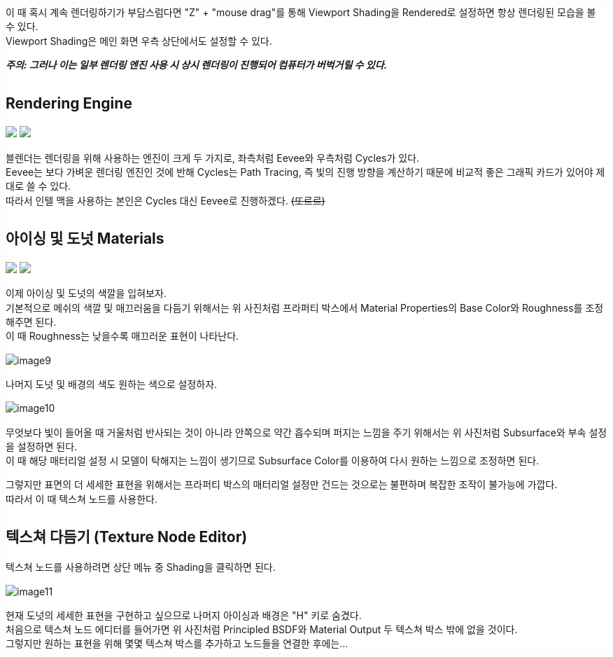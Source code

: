이 때 혹시 계속 렌더링하기가 부담스럼다면 "Z" + "mouse drag"를 통해 Viewport Shading을 Rendered로 설정하면 항상 렌더링된 모습을 볼 수 있다.<br/>
Viewport Shading은 메인 화면 우측 상단에서도 설정할 수 있다.

***주의: 그러나 이는 일부 렌더링 엔진 사용 시 상시 렌더링이 진행되어 컴퓨터가 버벅거릴 수 있다.***

## Rendering Engine

<p float="left">
  <img src="/images/blender/20221125/image5.png" width="49%" />
  <img src="/images/blender/20221125/image6.png" width="49%" />
</p>

블렌더는 렌더링을 위해 사용하는 엔진이 크게 두 가지로, 좌측처럼 Eevee와 우측처럼 Cycles가 있다.<br/>
Eevee는 보다 가벼운 렌더링 엔진인 것에 반해 Cycles는 Path Tracing, 즉 빛의 진행 방향을 계산하기 때문에 비교적 좋은 그래픽 카드가 있어야 제대로 쓸 수 있다.<br/>
따라서 인텔 맥을 사용하는 본인은 Cycles 대신 Eevee로 진행하겠다. ~~(또르르)~~

## 아이싱 및 도넛 Materials

<p float="left">
  <img src="/images/blender/20221125/image7.png" width="49%" />
  <img src="/images/blender/20221125/image8.png" width="49%" />
</p>

이제 아이싱 및 도넛의 색깔을 입혀보자.<br/>
기본적으로 메쉬의 색깔 및 매끄러움을 다듬기 위해서는 위 사진처럼 프라퍼티 박스에서 Material Properties의 Base Color와 Roughness를 조정해주면 된다.<br/>
이 때 Roughness는 낮을수록 매끄러운 표현이 나타난다.

![image9](/images/blender/20221125/image9.png)

나머지 도넛 및 배경의 색도 원하는 색으로 설정하자.

![image10](/images/blender/20221125/image10.png)

무엇보다 빛이 들어올 때 거울처럼 반사되는 것이 아니라 안쪽으로 약간 흡수되며 퍼지는 느낌을 주기 위해서는 위 사진처럼 Subsurface와 부속 설정을 설정하면 된다.<br/>
이 때 해당 매터리얼 설정 시 모델이 탁해지는 느낌이 생기므로 Subsurface Color를 이용하여 다시 원하는 느낌으로 조정하면 된다.

그렇지만 표면의 더 세세한 표현을 위해서는 프라퍼티 박스의 매터리얼 설정만 건드는 것으로는 불편하며 복잡한 조작이 불가능에 가깝다.<br/>
따라서 이 때 텍스쳐 노드를 사용한다.

## 텍스쳐 다듬기 (Texture Node Editor)

텍스쳐 노드를 사용하려면 상단 메뉴 중 Shading을 클릭하면 된다.<br/>

![image11](/images/blender/20221125/image11.png)

현재 도넛의 세세한 표현을 구현하고 싶으므로 나머지 아이싱과 배경은 "H" 키로 숨겼다.<br/>
처음으로 텍스쳐 노드 에디터를 들어가면 위 사진처럼 Principled BSDF와 Material Output 두 텍스쳐 박스 밖에 없을 것이다.<br/>
그렇지만 원하는 표현을 위해 몇몇 텍스쳐 박스를 추가하고 노드들을 연결한 후에는...
